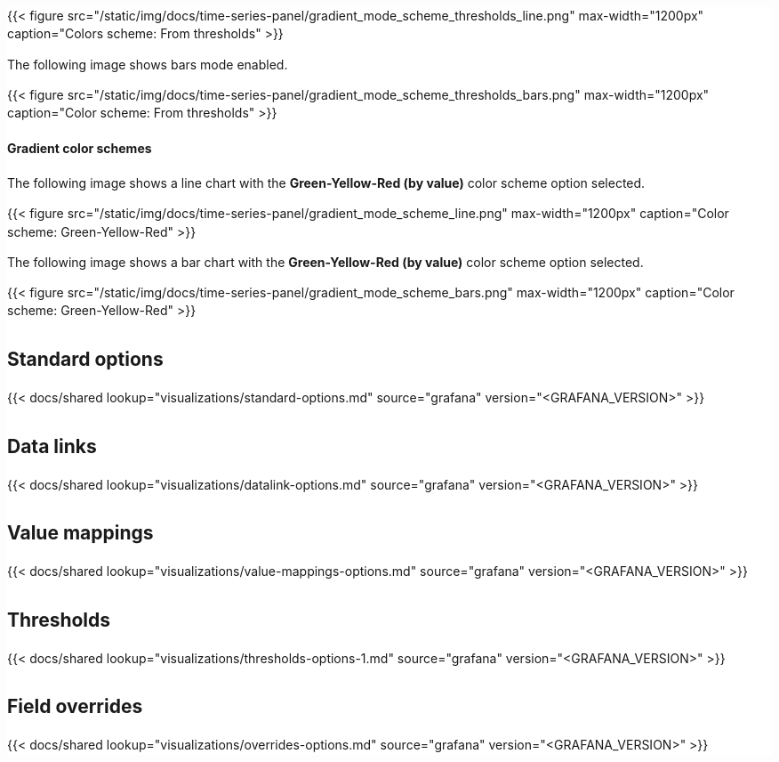 {{< figure src="/static/img/docs/time-series-panel/gradient_mode_scheme_thresholds_line.png" max-width="1200px" caption="Colors scheme: From thresholds" >}}

The following image shows bars mode enabled.

{{< figure src="/static/img/docs/time-series-panel/gradient_mode_scheme_thresholds_bars.png" max-width="1200px" caption="Color scheme: From thresholds" >}}

#### Gradient color schemes

The following image shows a line chart with the **Green-Yellow-Red (by value)** color scheme option selected.

{{< figure src="/static/img/docs/time-series-panel/gradient_mode_scheme_line.png" max-width="1200px" caption="Color scheme: Green-Yellow-Red" >}}

The following image shows a bar chart with the **Green-Yellow-Red (by value)** color scheme option selected.

{{< figure src="/static/img/docs/time-series-panel/gradient_mode_scheme_bars.png" max-width="1200px" caption="Color scheme: Green-Yellow-Red" >}}

## Standard options

{{< docs/shared lookup="visualizations/standard-options.md" source="grafana" version="<GRAFANA_VERSION>" >}}

## Data links

{{< docs/shared lookup="visualizations/datalink-options.md" source="grafana" version="<GRAFANA_VERSION>" >}}

## Value mappings

{{< docs/shared lookup="visualizations/value-mappings-options.md" source="grafana" version="<GRAFANA_VERSION>" >}}

## Thresholds

{{< docs/shared lookup="visualizations/thresholds-options-1.md" source="grafana" version="<GRAFANA_VERSION>" >}}

## Field overrides

{{< docs/shared lookup="visualizations/overrides-options.md" source="grafana" version="<GRAFANA_VERSION>" >}}
